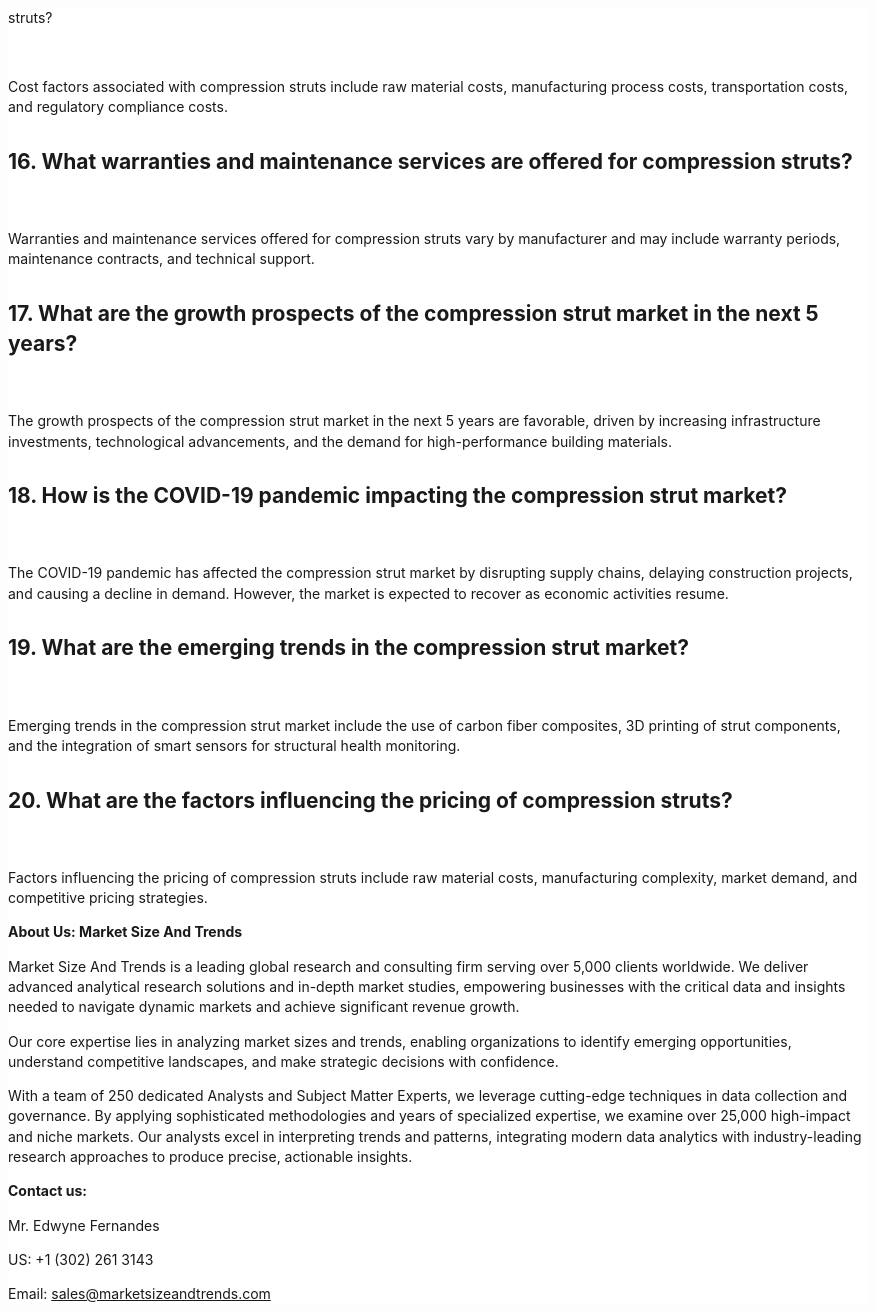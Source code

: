 struts?</h2><p>&nbsp;</p><p>Cost factors associated with compression struts include raw material costs, manufacturing process costs, transportation costs, and regulatory compliance costs.</p><h2>16. What warranties and maintenance services are offered for compression struts?</h2><p>&nbsp;</p><p>Warranties and maintenance services offered for compression struts vary by manufacturer and may include warranty periods, maintenance contracts, and technical support.</p><h2>17. What are the growth prospects of the compression strut market in the next 5 years?</h2><p>&nbsp;</p><p>The growth prospects of the compression strut market in the next 5 years are favorable, driven by increasing infrastructure investments, technological advancements, and the demand for high-performance building materials.</p><h2>18. How is the COVID-19 pandemic impacting the compression strut market?</h2><p>&nbsp;</p><p>The COVID-19 pandemic has affected the compression strut market by disrupting supply chains, delaying construction projects, and causing a decline in demand. However, the market is expected to recover as economic activities resume.</p><h2>19. What are the emerging trends in the compression strut market?</h2><p>&nbsp;</p><p>Emerging trends in the compression strut market include the use of carbon fiber composites, 3D printing of strut components, and the integration of smart sensors for structural health monitoring.</p><h2>20. What are the factors influencing the pricing of compression struts?</h2><p>&nbsp;</p><p>Factors influencing the pricing of compression struts include raw material costs, manufacturing complexity, market demand, and competitive pricing strategies.</p></body></html></p><p><strong>About Us:&nbsp;Market Size And Trends</strong></p><p>Market Size And Trends&nbsp;is a leading global research and consulting firm serving over 5,000 clients worldwide. We deliver advanced analytical research solutions and in-depth market studies, empowering businesses with the critical data and insights needed to navigate dynamic markets and achieve significant revenue growth.</p><p>Our core expertise lies in analyzing market sizes and trends, enabling organizations to identify emerging opportunities, understand competitive landscapes, and make strategic decisions with confidence.</p><p>With a team of 250 dedicated Analysts and Subject Matter Experts, we leverage cutting-edge techniques in data collection and governance. By applying sophisticated methodologies and years of specialized expertise, we examine over 25,000 high-impact and niche markets. Our analysts excel in interpreting trends and patterns, integrating modern data analytics with industry-leading research approaches to produce precise, actionable insights.</p><p><strong>Contact us:</strong></p><p>Mr. Edwyne Fernandes</p><p>US: +1 (302) 261 3143</p><p>Email: <a href="mailto:sales@marketsizeandtrends.com">sales@marketsizeandtrends.com</a>&nbsp;</p>
